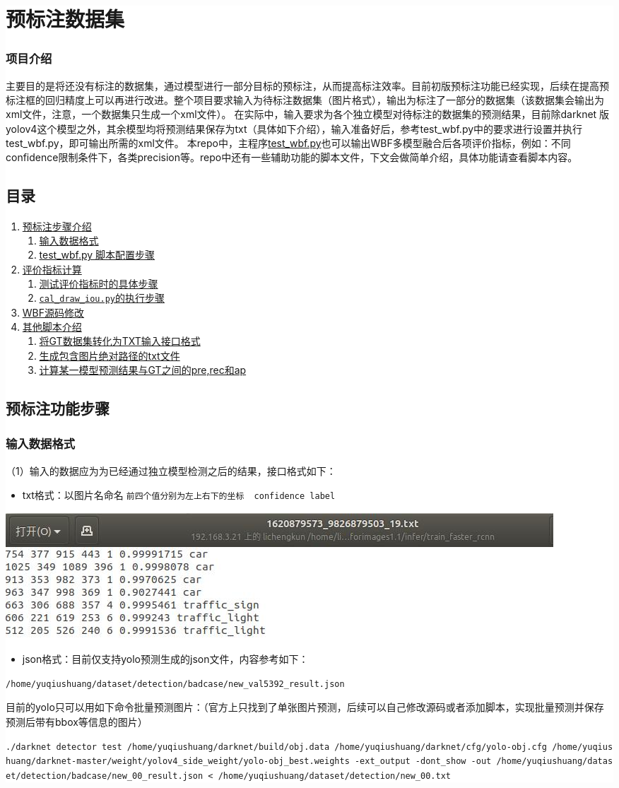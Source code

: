# 预标注数据集
### 项目介绍
主要目的是将还没有标注的数据集，通过模型进行一部分目标的预标注，从而提高标注效率。目前初版预标注功能已经实现，后续在提高预标注框的回归精度上可以再进行改进。整个项目要求输入为待标注数据集（图片格式），输出为标注了一部分的数据集（该数据集会输出为xml文件，注意，一个数据集只生成一个xml文件）。
在实际中，输入要求为各个独立模型对待标注的数据集的预测结果，目前除darknet 版yolov4这个模型之外，其余模型均将预测结果保存为txt（具体如下介绍），输入准备好后，参考test_wbf.py中的要求进行设置并执行test_wbf.py，即可输出所需的xml文件。
本repo中，主程序[test_wbf.py](http://git-rd.trunk.tech/yuqiushuang/multi-model-ensemble/-/blob/master/test_wbf.py)也可以输出WBF多模型融合后各项评价指标，例如：不同confidence限制条件下，各类precision等。repo中还有一些辅助功能的脚本文件，下文会做简单介绍，具体功能请查看脚本内容。

## 目录
1. [预标注步骤介绍](#summary)
    1. [输入数据格式](#design_planning)
    1. [test_wbf.py 脚本配置步骤](#design_control)
1. [评价指标计算](#design)
    1. [测试评价指标时的具体步骤](#design_planning)
    1. [`cal_draw_iou.py`的执行步骤](#design_planning)
1. [WBF源码修改](#design)
1. [其他脚本介绍](#implementation)
    1. [将GT数据集转化为TXT输入接口格式](#impl_planning)
	1. [生成包含图片绝对路径的txt文件](#impl_control)
	1. [计算某一模型预测结果与GT之间的pre,rec和ap](#impl_control)

## 预标注功能步骤 <a name="summary"></a>

### 输入数据格式

（1）输入的数据应为为已经通过独立模型检测之后的结果，接口格式如下：

- txt格式：以图片名命名
`前四个值分别为左上右下的坐标  confidence label`

 ![ROAR PIC](./images/txt_form.png)
- json格式：目前仅支持yolo预测生成的json文件，内容参考如下：

`/home/yuqiushuang/dataset/detection/badcase/new_val5392_result.json`

目前的yolo只可以用如下命令批量预测图片：（官方上只找到了单张图片预测，后续可以自己修改源码或者添加脚本，实现批量预测并保存预测后带有bbox等信息的图片）

`./darknet detector test /home/yuqiushuang/darknet/build/obj.data /home/yuqiushuang/darknet/cfg/yolo-obj.cfg /home/yuqiushuang/darknet-master/weight/yolov4_side_weight/yolo-obj_best.weights -ext_output -dont_show -out /home/yuqiushuang/dataset/detection/badcase/new_00_result.json < /home/yuqiushuang/dataset/detection/new_00.txt`
